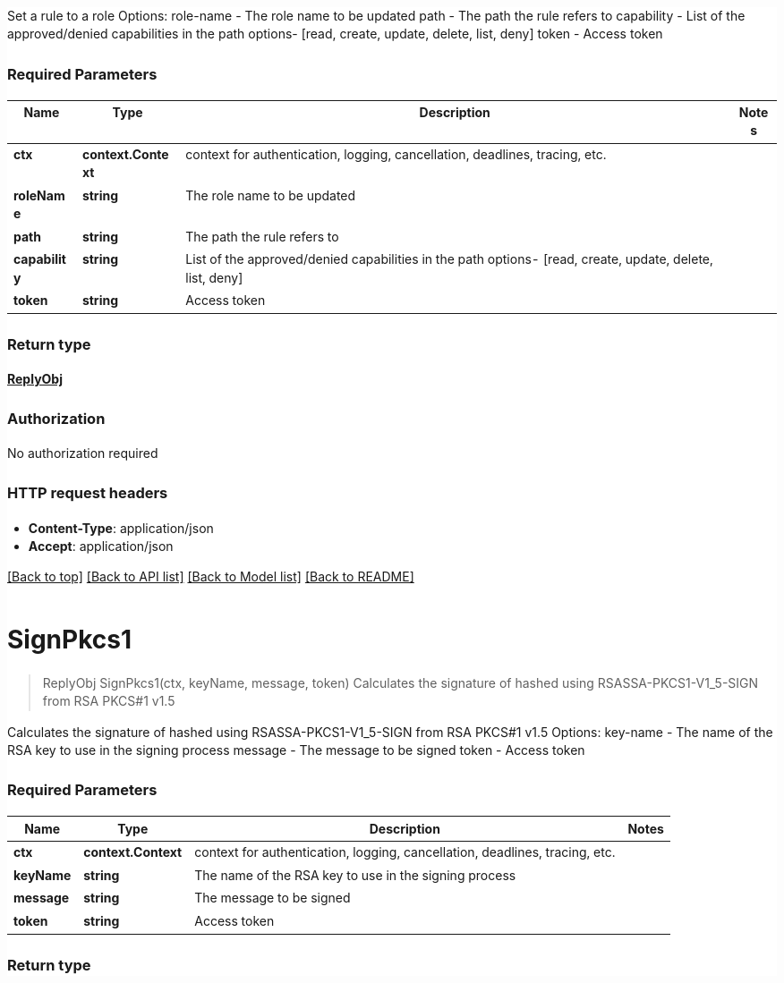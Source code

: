 Set a rule to a role Options:   role-name -    The role name to be updated   path -    The path the rule refers to   capability -    List of the approved/denied capabilities in the path options- [read, create, update, delete, list, deny]   token -    Access token

### Required Parameters

Name | Type | Description  | Notes
------------- | ------------- | ------------- | -------------
 **ctx** | **context.Context** | context for authentication, logging, cancellation, deadlines, tracing, etc.
  **roleName** | **string**| The role name to be updated | 
  **path** | **string**| The path the rule refers to | 
  **capability** | **string**| List of the approved/denied capabilities in the path options- [read, create, update, delete, list, deny] | 
  **token** | **string**| Access token | 

### Return type

[**ReplyObj**](ReplyObj.md)

### Authorization

No authorization required

### HTTP request headers

 - **Content-Type**: application/json
 - **Accept**: application/json

[[Back to top]](#) [[Back to API list]](../README.md#documentation-for-api-endpoints) [[Back to Model list]](../README.md#documentation-for-models) [[Back to README]](../README.md)

# **SignPkcs1**
> ReplyObj SignPkcs1(ctx, keyName, message, token)
Calculates the signature of hashed using RSASSA-PKCS1-V1_5-SIGN from RSA PKCS#1 v1.5

Calculates the signature of hashed using RSASSA-PKCS1-V1_5-SIGN from RSA PKCS#1 v1.5 Options:   key-name -    The name of the RSA key to use in the signing process   message -    The message to be signed   token -    Access token

### Required Parameters

Name | Type | Description  | Notes
------------- | ------------- | ------------- | -------------
 **ctx** | **context.Context** | context for authentication, logging, cancellation, deadlines, tracing, etc.
  **keyName** | **string**| The name of the RSA key to use in the signing process | 
  **message** | **string**| The message to be signed | 
  **token** | **string**| Access token | 

### Return type
